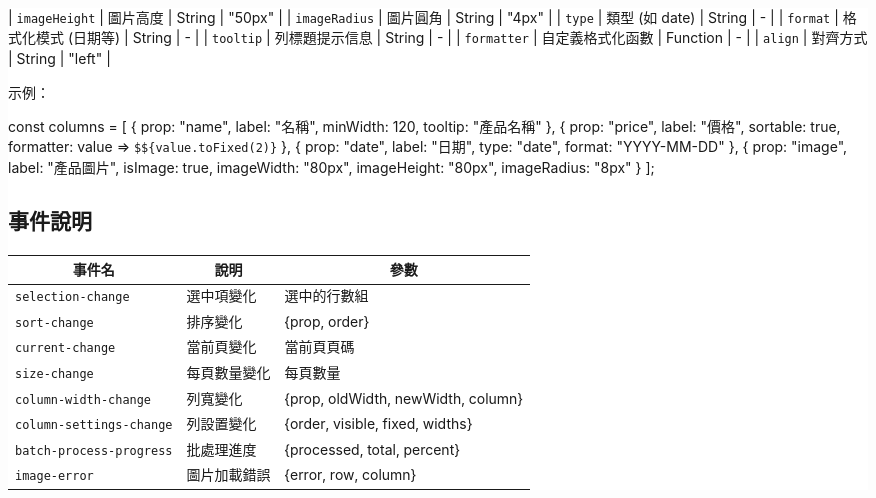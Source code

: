 | `imageHeight` | 圖片高度            | String        | "50px" |
| `imageRadius` | 圖片圓角            | String        | "4px"  |
| `type`        | 類型 (如 date)      | String        | -      |
| `format`      | 格式化模式 (日期等) | String        | -      |
| `tooltip`     | 列標題提示信息      | String        | -      |
| `formatter`   | 自定義格式化函數    | Function      | -      |
| `align`       | 對齊方式            | String        | "left" |

示例：

const columns = [
{
prop: "name",
label: "名稱",
minWidth: 120,
tooltip: "產品名稱"
},
{
prop: "price",
label: "價格",
sortable: true,
formatter: value => `$${value.toFixed(2)}`
},
{
prop: "date",
label: "日期",
type: "date",
format: "YYYY-MM-DD"
},
{
prop: "image",
label: "產品圖片",
isImage: true,
imageWidth: "80px",
imageHeight: "80px",
imageRadius: "8px"
}
];

## 事件說明

| 事件名                   | 說明         | 參數                               |
| ------------------------ | ------------ | ---------------------------------- |
| `selection-change`       | 選中項變化   | 選中的行數組                       |
| `sort-change`            | 排序變化     | {prop, order}                      |
| `current-change`         | 當前頁變化   | 當前頁頁碼                         |
| `size-change`            | 每頁數量變化 | 每頁數量                           |
| `column-width-change`    | 列寬變化     | {prop, oldWidth, newWidth, column} |
| `column-settings-change` | 列設置變化   | {order, visible, fixed, widths}    |
| `batch-process-progress` | 批處理進度   | {processed, total, percent}        |
| `image-error`            | 圖片加載錯誤 | {error, row, column}               |
